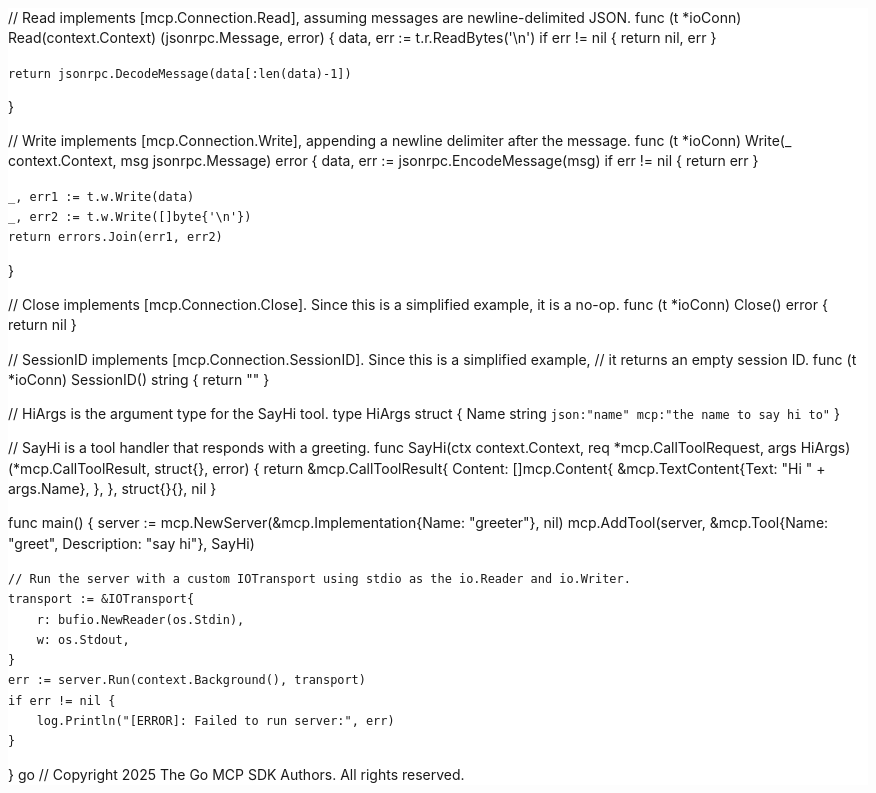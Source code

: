 // Read implements [mcp.Connection.Read], assuming messages are newline-delimited JSON.
func (t *ioConn) Read(context.Context) (jsonrpc.Message, error) {
	data, err := t.r.ReadBytes('\n')
	if err != nil {
		return nil, err
	}

	return jsonrpc.DecodeMessage(data[:len(data)-1])
}

// Write implements [mcp.Connection.Write], appending a newline delimiter after the message.
func (t *ioConn) Write(_ context.Context, msg jsonrpc.Message) error {
	data, err := jsonrpc.EncodeMessage(msg)
	if err != nil {
		return err
	}

	_, err1 := t.w.Write(data)
	_, err2 := t.w.Write([]byte{'\n'})
	return errors.Join(err1, err2)
}

// Close implements [mcp.Connection.Close]. Since this is a simplified example, it is a no-op.
func (t *ioConn) Close() error {
	return nil
}

// SessionID implements [mcp.Connection.SessionID]. Since this is a simplified example,
// it returns an empty session ID.
func (t *ioConn) SessionID() string {
	return ""
}

// HiArgs is the argument type for the SayHi tool.
type HiArgs struct {
	Name string `json:"name" mcp:"the name to say hi to"`
}

// SayHi is a tool handler that responds with a greeting.
func SayHi(ctx context.Context, req *mcp.CallToolRequest, args HiArgs) (*mcp.CallToolResult, struct{}, error) {
	return &mcp.CallToolResult{
		Content: []mcp.Content{
			&mcp.TextContent{Text: "Hi " + args.Name},
		},
	}, struct{}{}, nil
}

func main() {
	server := mcp.NewServer(&mcp.Implementation{Name: "greeter"}, nil)
	mcp.AddTool(server, &mcp.Tool{Name: "greet", Description: "say hi"}, SayHi)

	// Run the server with a custom IOTransport using stdio as the io.Reader and io.Writer.
	transport := &IOTransport{
		r: bufio.NewReader(os.Stdin),
		w: os.Stdout,
	}
	err := server.Run(context.Background(), transport)
	if err != nil {
		log.Println("[ERROR]: Failed to run server:", err)
	}
}
</content>
</file>
<file path="examples/server/distributed/main.go">
<type>go</type>
<content>
// Copyright 2025 The Go MCP SDK Authors. All rights reserved.